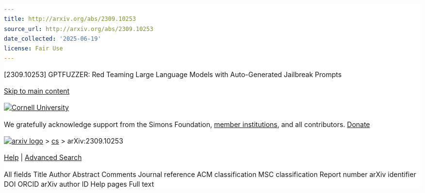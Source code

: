 ```yaml
---
title: http://arxiv.org/abs/2309.10253
source_url: http://arxiv.org/abs/2309.10253
date_collected: '2025-06-19'
license: Fair Use
---
```


 [2309.10253] GPTFUZZER: Red Teaming Large Language Models with Auto-Generated Jailbreak Prompts





























  



[Skip to main content](#content)


[![Cornell University](/static/browse/0.3.4/images/icons/cu/cornell-reduced-white-SMALL.svg)](https://www.cornell.edu/)

We gratefully acknowledge support from the Simons Foundation, [member institutions](https://info.arxiv.org/about/ourmembers.html), and all contributors.
[Donate](https://info.arxiv.org/about/donate.html)

[![arxiv logo](/static/browse/0.3.4/images/arxiv-logo-one-color-white.svg)](/) > [cs](/list/cs/recent) > arXiv:2309.10253

[Help](https://info.arxiv.org/help) | [Advanced Search](https://arxiv.org/search/advanced)

All fields
Title
Author
Abstract
Comments
Journal reference
ACM classification
MSC classification
Report number
arXiv identifier
DOI
ORCID
arXiv author ID
Help pages
Full text
